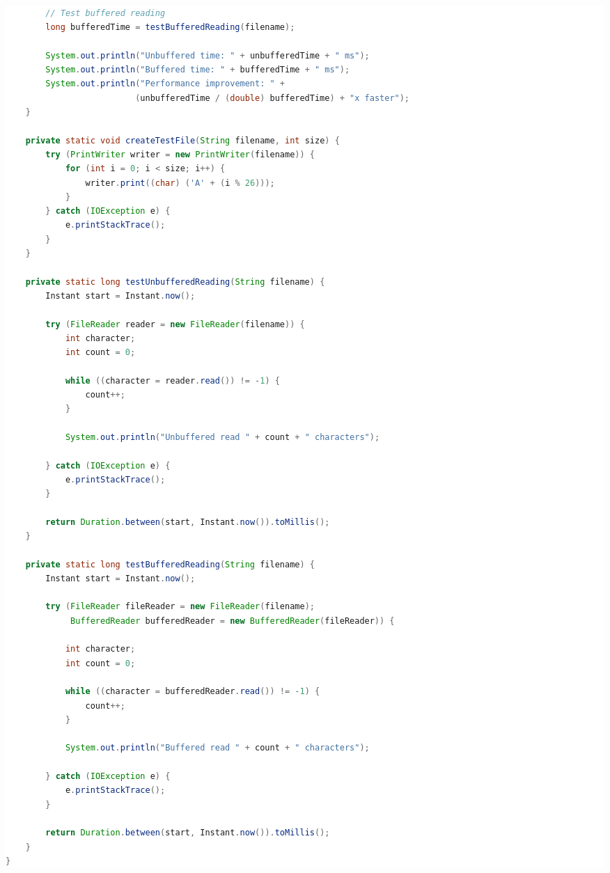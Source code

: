 ```java
        // Test buffered reading  
        long bufferedTime = testBufferedReading(filename);
      
        System.out.println("Unbuffered time: " + unbufferedTime + " ms");
        System.out.println("Buffered time: " + bufferedTime + " ms");
        System.out.println("Performance improvement: " + 
                          (unbufferedTime / (double) bufferedTime) + "x faster");
    }
  
    private static void createTestFile(String filename, int size) {
        try (PrintWriter writer = new PrintWriter(filename)) {
            for (int i = 0; i < size; i++) {
                writer.print((char) ('A' + (i % 26)));
            }
        } catch (IOException e) {
            e.printStackTrace();
        }
    }
  
    private static long testUnbufferedReading(String filename) {
        Instant start = Instant.now();
      
        try (FileReader reader = new FileReader(filename)) {
            int character;
            int count = 0;
          
            while ((character = reader.read()) != -1) {
                count++;
            }
          
            System.out.println("Unbuffered read " + count + " characters");
          
        } catch (IOException e) {
            e.printStackTrace();
        }
      
        return Duration.between(start, Instant.now()).toMillis();
    }
  
    private static long testBufferedReading(String filename) {
        Instant start = Instant.now();
      
        try (FileReader fileReader = new FileReader(filename);
             BufferedReader bufferedReader = new BufferedReader(fileReader)) {
          
            int character;
            int count = 0;
          
            while ((character = bufferedReader.read()) != -1) {
                count++;
            }
          
            System.out.println("Buffered read " + count + " characters");
          
        } catch (IOException e) {
            e.printStackTrace();
        }
      
        return Duration.between(start, Instant.now()).toMillis();
    }
}
```
